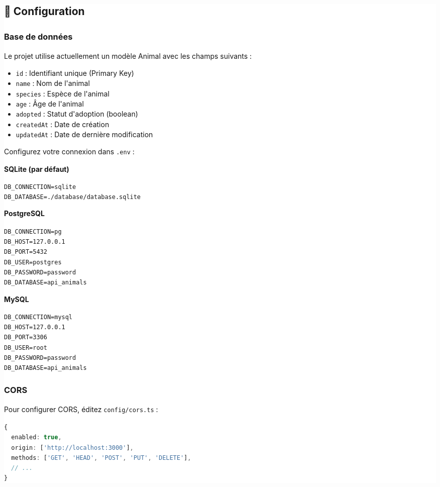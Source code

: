 ## 🔧 Configuration

### Base de données

Le projet utilise actuellement un modèle Animal avec les champs suivants :

- `id` : Identifiant unique (Primary Key)
- `name` : Nom de l'animal
- `species` : Espèce de l'animal
- `age` : Âge de l'animal
- `adopted` : Statut d'adoption (boolean)
- `createdAt` : Date de création
- `updatedAt` : Date de dernière modification

Configurez votre connexion dans `.env` :

**SQLite (par défaut)**

```env
DB_CONNECTION=sqlite
DB_DATABASE=./database/database.sqlite
```

**PostgreSQL**

```env
DB_CONNECTION=pg
DB_HOST=127.0.0.1
DB_PORT=5432
DB_USER=postgres
DB_PASSWORD=password
DB_DATABASE=api_animals
```

**MySQL**

```env
DB_CONNECTION=mysql
DB_HOST=127.0.0.1
DB_PORT=3306
DB_USER=root
DB_PASSWORD=password
DB_DATABASE=api_animals
```

### CORS

Pour configurer CORS, éditez `config/cors.ts` :

```typescript
{
  enabled: true,
  origin: ['http://localhost:3000'],
  methods: ['GET', 'HEAD', 'POST', 'PUT', 'DELETE'],
  // ...
}
```
